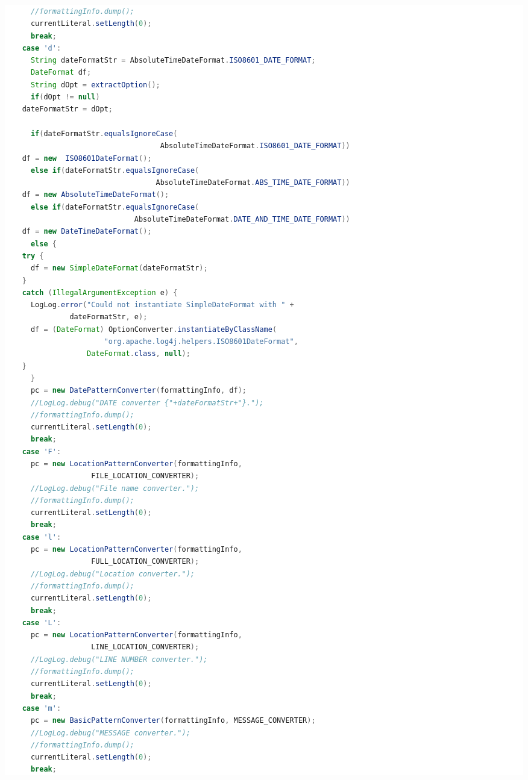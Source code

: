 ```java
      //formattingInfo.dump();      
      currentLiteral.setLength(0);
      break;
    case 'd':
      String dateFormatStr = AbsoluteTimeDateFormat.ISO8601_DATE_FORMAT;
      DateFormat df;
      String dOpt = extractOption();
      if(dOpt != null)
	dateFormatStr = dOpt;
      
      if(dateFormatStr.equalsIgnoreCase(
                                    AbsoluteTimeDateFormat.ISO8601_DATE_FORMAT)) 
	df = new  ISO8601DateFormat();
      else if(dateFormatStr.equalsIgnoreCase(
                                   AbsoluteTimeDateFormat.ABS_TIME_DATE_FORMAT))
	df = new AbsoluteTimeDateFormat();
      else if(dateFormatStr.equalsIgnoreCase(
                              AbsoluteTimeDateFormat.DATE_AND_TIME_DATE_FORMAT))
	df = new DateTimeDateFormat();
      else {
	try {
	  df = new SimpleDateFormat(dateFormatStr);
	}
	catch (IllegalArgumentException e) {
	  LogLog.error("Could not instantiate SimpleDateFormat with " +
		       dateFormatStr, e);
	  df = (DateFormat) OptionConverter.instantiateByClassName(
			           "org.apache.log4j.helpers.ISO8601DateFormat",
				   DateFormat.class, null);
	}	
      }
      pc = new DatePatternConverter(formattingInfo, df);
      //LogLog.debug("DATE converter {"+dateFormatStr+"}.");
      //formattingInfo.dump();      
      currentLiteral.setLength(0);
      break;
    case 'F':
      pc = new LocationPatternConverter(formattingInfo,
					FILE_LOCATION_CONVERTER);
      //LogLog.debug("File name converter.");
      //formattingInfo.dump();      
      currentLiteral.setLength(0);
      break;
    case 'l':
      pc = new LocationPatternConverter(formattingInfo,
					FULL_LOCATION_CONVERTER);
      //LogLog.debug("Location converter.");
      //formattingInfo.dump();      
      currentLiteral.setLength(0);
      break;
    case 'L':
      pc = new LocationPatternConverter(formattingInfo,
					LINE_LOCATION_CONVERTER);
      //LogLog.debug("LINE NUMBER converter.");
      //formattingInfo.dump();      
      currentLiteral.setLength(0);
      break;
    case 'm':
      pc = new BasicPatternConverter(formattingInfo, MESSAGE_CONVERTER);
      //LogLog.debug("MESSAGE converter.");
      //formattingInfo.dump();      
      currentLiteral.setLength(0);
      break;
```